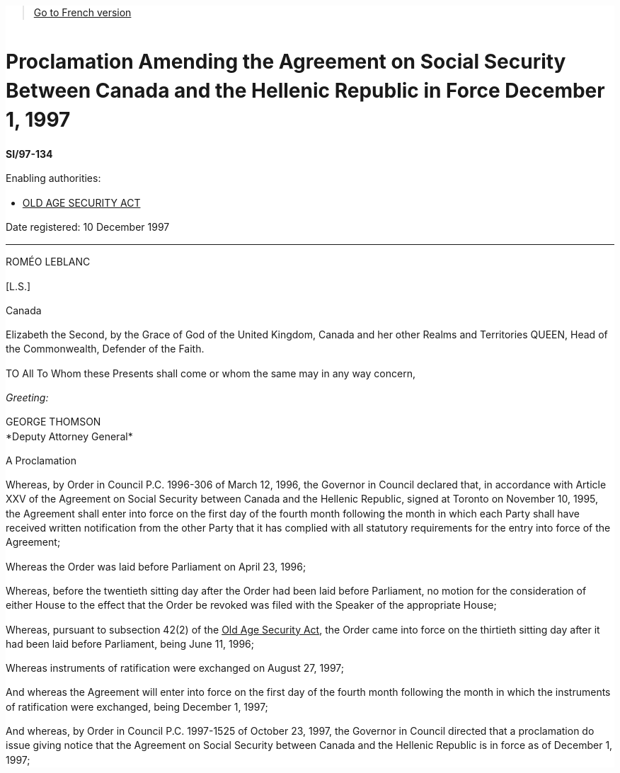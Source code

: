 > [Go to French version](/fr/Règlements/Textes%20réglementaires/97/134.md)

# Proclamation Amending the Agreement on Social Security Between Canada and the Hellenic Republic in Force December 1, 1997

**SI/97-134**

Enabling authorities: 
- [OLD AGE SECURITY ACT](/en/Acts/Revised%20Statutes%20of%20Canada/O/O-9.md)

Date registered: 10 December 1997

----------

ROMÉO LEBLANC

[L.S.]

Canada

Elizabeth the Second, by the Grace of God of the United Kingdom, Canada and her other Realms and Territories QUEEN, Head of the Commonwealth, Defender of the Faith.

TO All To Whom these Presents shall come or whom the same may in any way concern,

*Greeting:*


<p>GEORGE THOMSON<br />*Deputy Attorney General*<br /></p>

A Proclamation

Whereas, by Order in Council P.C. 1996-306 of March 12, 1996, the Governor in Council declared that, in accordance with Article XXV of the Agreement on Social Security between Canada and the Hellenic Republic, signed at Toronto on November 10, 1995, the Agreement shall enter into force on the first day of the fourth month following the month in which each Party shall have received written notification from the other Party that it has complied with all statutory requirements for the entry into force of the Agreement;

Whereas the Order was laid before Parliament on April 23, 1996;

Whereas, before the twentieth sitting day after the Order had been laid before Parliament, no motion for the consideration of either House to the effect that the Order be revoked was filed with the Speaker of the appropriate House;

Whereas, pursuant to subsection 42(2) of the [Old Age Security Act](/en/Acts/Revised%20Statutes%20of%20Canada/O/O-9.md), the Order came into force on the thirtieth sitting day after it had been laid before Parliament, being June 11, 1996;

Whereas instruments of ratification were exchanged on August 27, 1997;

And whereas the Agreement will enter into force on the first day of the fourth month following the month in which the instruments of ratification were exchanged, being December 1, 1997;

And whereas, by Order in Council P.C. 1997-1525 of October 23, 1997, the Governor in Council directed that a proclamation do issue giving notice that the Agreement on Social Security between Canada and the Hellenic Republic is in force as of December 1, 1997;
